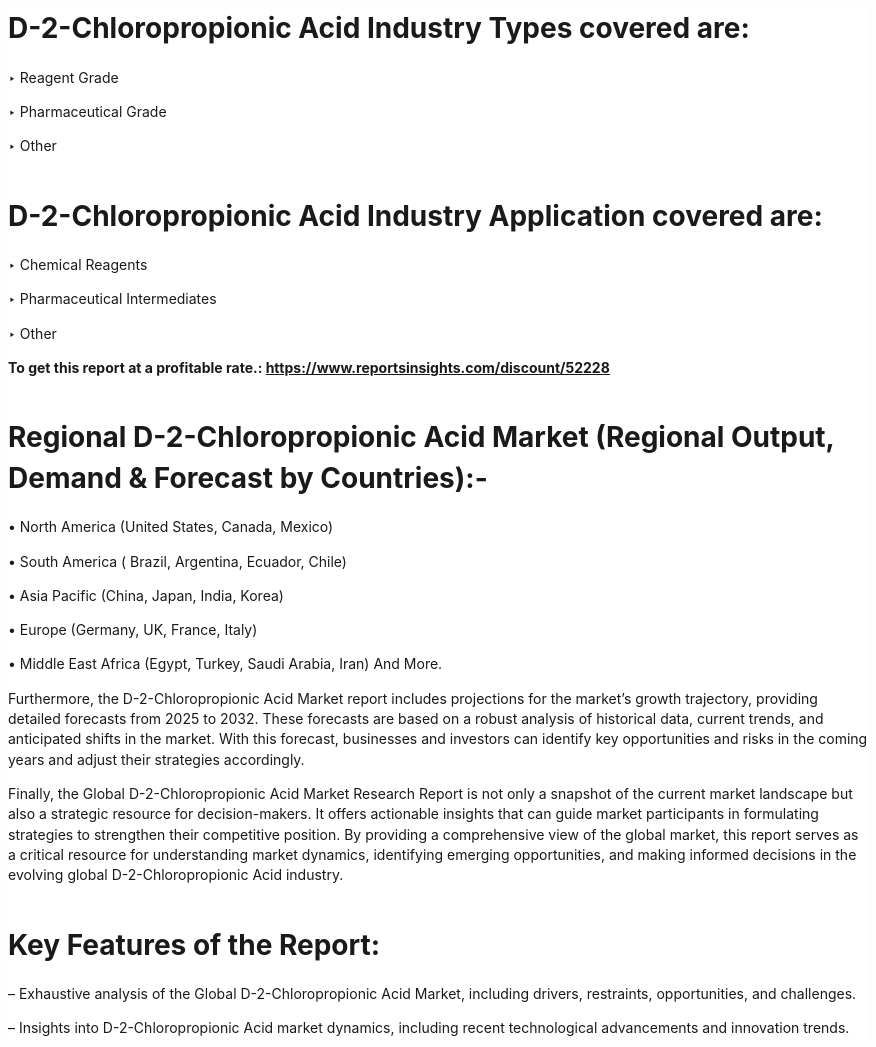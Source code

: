 # <strong>D-2-Chloropropionic Acid Industry Types covered are:</strong>

‣ Reagent Grade

‣ Pharmaceutical Grade

‣ Other

# <strong>D-2-Chloropropionic Acid Industry Application covered are:</strong>

‣ Chemical Reagents

‣ Pharmaceutical Intermediates

‣ Other

<strong>To get this report at a profitable rate.: <a href=https://www.reportsinsights.com/discount/52228>https://www.reportsinsights.com/discount/52228</a></strong>

# <strong>Regional D-2-Chloropropionic Acid Market (Regional Output, Demand &amp; Forecast by Countries):-</strong>

• North America (United States, Canada, Mexico)

• South America ( Brazil, Argentina, Ecuador, Chile)

• Asia Pacific (China, Japan, India, Korea)

• Europe (Germany, UK, France, Italy)

• Middle East Africa (Egypt, Turkey, Saudi Arabia, Iran) And More.

Furthermore, the D-2-Chloropropionic Acid Market report includes projections for the market’s growth trajectory, providing detailed forecasts from 2025 to 2032. These forecasts are based on a robust analysis of historical data, current trends, and anticipated shifts in the market. With this forecast, businesses and investors can identify key opportunities and risks in the coming years and adjust their strategies accordingly.

Finally, the Global D-2-Chloropropionic Acid Market Research Report is not only a snapshot of the current market landscape but also a strategic resource for decision-makers. It offers actionable insights that can guide market participants in formulating strategies to strengthen their competitive position. By providing a comprehensive view of the global market, this report serves as a critical resource for understanding market dynamics, identifying emerging opportunities, and making informed decisions in the evolving global D-2-Chloropropionic Acid industry.

# <strong>Key Features of the Report:</strong>

– Exhaustive analysis of the Global D-2-Chloropropionic Acid Market, including drivers, restraints, opportunities, and challenges.

– Insights into D-2-Chloropropionic Acid market dynamics, including recent technological advancements and innovation trends.
